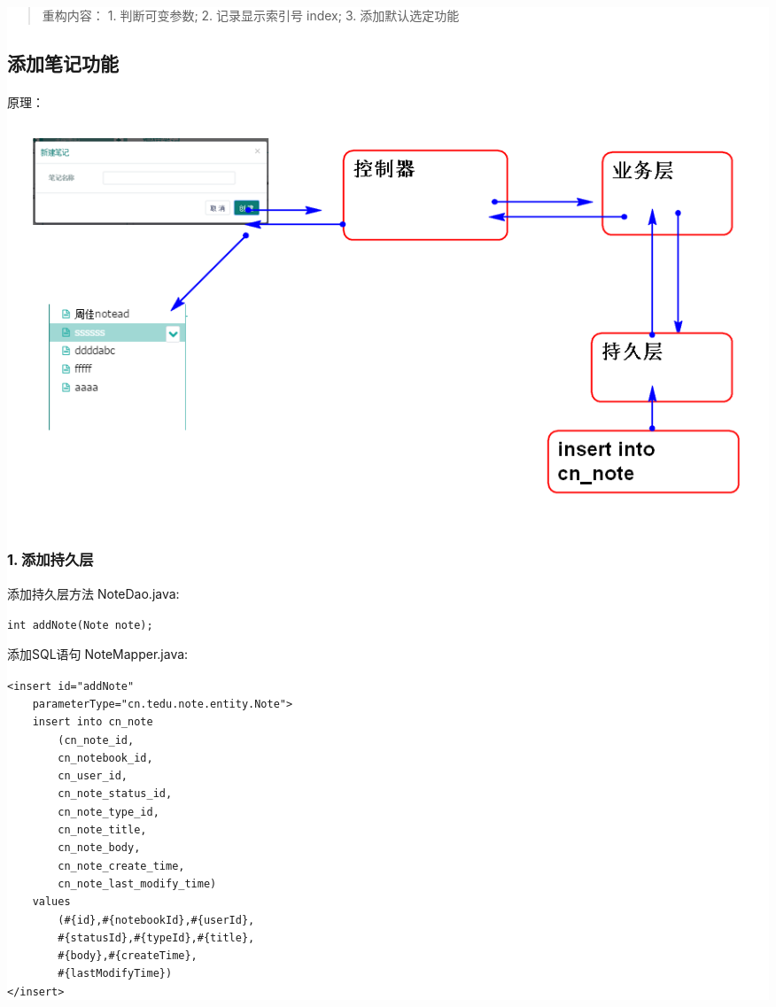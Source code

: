 > 重构内容： 1. 判断可变参数; 2. 记录显示索引号 index; 3. 添加默认选定功能

## 添加笔记功能

原理：

![](3.png)


### 1. 添加持久层

添加持久层方法 NoteDao.java:

	int addNote(Note note);

添加SQL语句 NoteMapper.java:

	<insert id="addNote"
		parameterType="cn.tedu.note.entity.Note">
		insert into cn_note
			(cn_note_id,
			cn_notebook_id, 
			cn_user_id,
			cn_note_status_id,
			cn_note_type_id,
			cn_note_title,
			cn_note_body,
			cn_note_create_time,
			cn_note_last_modify_time)
		values
			(#{id},#{notebookId},#{userId},
			#{statusId},#{typeId},#{title},
			#{body},#{createTime},
			#{lastModifyTime})
	</insert>
